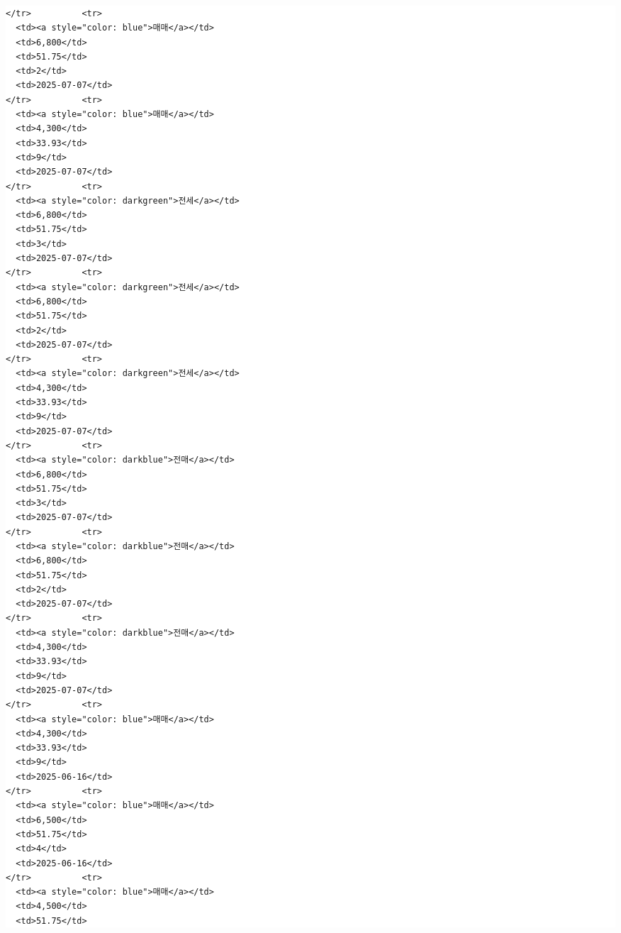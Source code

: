     </tr>          <tr>
      <td><a style="color: blue">매매</a></td>
      <td>6,800</td>
      <td>51.75</td>
      <td>2</td>
      <td>2025-07-07</td>
    </tr>          <tr>
      <td><a style="color: blue">매매</a></td>
      <td>4,300</td>
      <td>33.93</td>
      <td>9</td>
      <td>2025-07-07</td>
    </tr>          <tr>
      <td><a style="color: darkgreen">전세</a></td>
      <td>6,800</td>
      <td>51.75</td>
      <td>3</td>
      <td>2025-07-07</td>
    </tr>          <tr>
      <td><a style="color: darkgreen">전세</a></td>
      <td>6,800</td>
      <td>51.75</td>
      <td>2</td>
      <td>2025-07-07</td>
    </tr>          <tr>
      <td><a style="color: darkgreen">전세</a></td>
      <td>4,300</td>
      <td>33.93</td>
      <td>9</td>
      <td>2025-07-07</td>
    </tr>          <tr>
      <td><a style="color: darkblue">전매</a></td>
      <td>6,800</td>
      <td>51.75</td>
      <td>3</td>
      <td>2025-07-07</td>
    </tr>          <tr>
      <td><a style="color: darkblue">전매</a></td>
      <td>6,800</td>
      <td>51.75</td>
      <td>2</td>
      <td>2025-07-07</td>
    </tr>          <tr>
      <td><a style="color: darkblue">전매</a></td>
      <td>4,300</td>
      <td>33.93</td>
      <td>9</td>
      <td>2025-07-07</td>
    </tr>          <tr>
      <td><a style="color: blue">매매</a></td>
      <td>4,300</td>
      <td>33.93</td>
      <td>9</td>
      <td>2025-06-16</td>
    </tr>          <tr>
      <td><a style="color: blue">매매</a></td>
      <td>6,500</td>
      <td>51.75</td>
      <td>4</td>
      <td>2025-06-16</td>
    </tr>          <tr>
      <td><a style="color: blue">매매</a></td>
      <td>4,500</td>
      <td>51.75</td>
